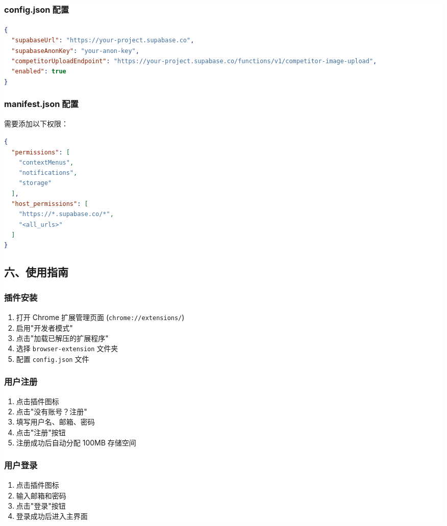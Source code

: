 ### config.json 配置

```json
{
  "supabaseUrl": "https://your-project.supabase.co",
  "supabaseAnonKey": "your-anon-key",
  "competitorUploadEndpoint": "https://your-project.supabase.co/functions/v1/competitor-image-upload",
  "enabled": true
}
```

### manifest.json 配置

需要添加以下权限：

```json
{
  "permissions": [
    "contextMenus",
    "notifications",
    "storage"
  ],
  "host_permissions": [
    "https://*.supabase.co/*",
    "<all_urls>"
  ]
}
```

## 六、使用指南

### 插件安装

1. 打开 Chrome 扩展管理页面 (`chrome://extensions/`)
2. 启用"开发者模式"
3. 点击"加载已解压的扩展程序"
4. 选择 `browser-extension` 文件夹
5. 配置 `config.json` 文件

### 用户注册

1. 点击插件图标
2. 点击"没有账号？注册"
3. 填写用户名、邮箱、密码
4. 点击"注册"按钮
5. 注册成功后自动分配 100MB 存储空间

### 用户登录

1. 点击插件图标
2. 输入邮箱和密码
3. 点击"登录"按钮
4. 登录成功后进入主界面
